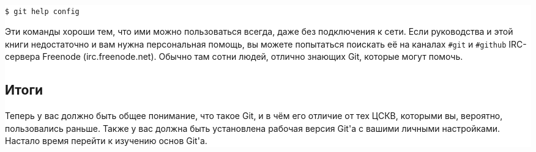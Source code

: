 ``` bash
$ git help config
```

Эти команды хороши тем, что ими можно пользоваться всегда, даже без подключения к сети.
Если руководства и этой книги недостаточно и вам нужна персональная помощь, вы можете попытаться поискать её на каналах `#git` и `#github` IRC-сервера Freenode (irc.freenode.net). Обычно там сотни людей, отлично знающих Git, которые могут помочь.

## Итоги ##

Теперь у вас должно быть общее понимание, что такое Git, и в чём его отличие от тех ЦСКВ, которыми вы, вероятно, пользовались раньше. Также у вас должна быть установлена рабочая версия Git'а с вашими личными настройками. Настало время перейти к изучению основ Git'а.
